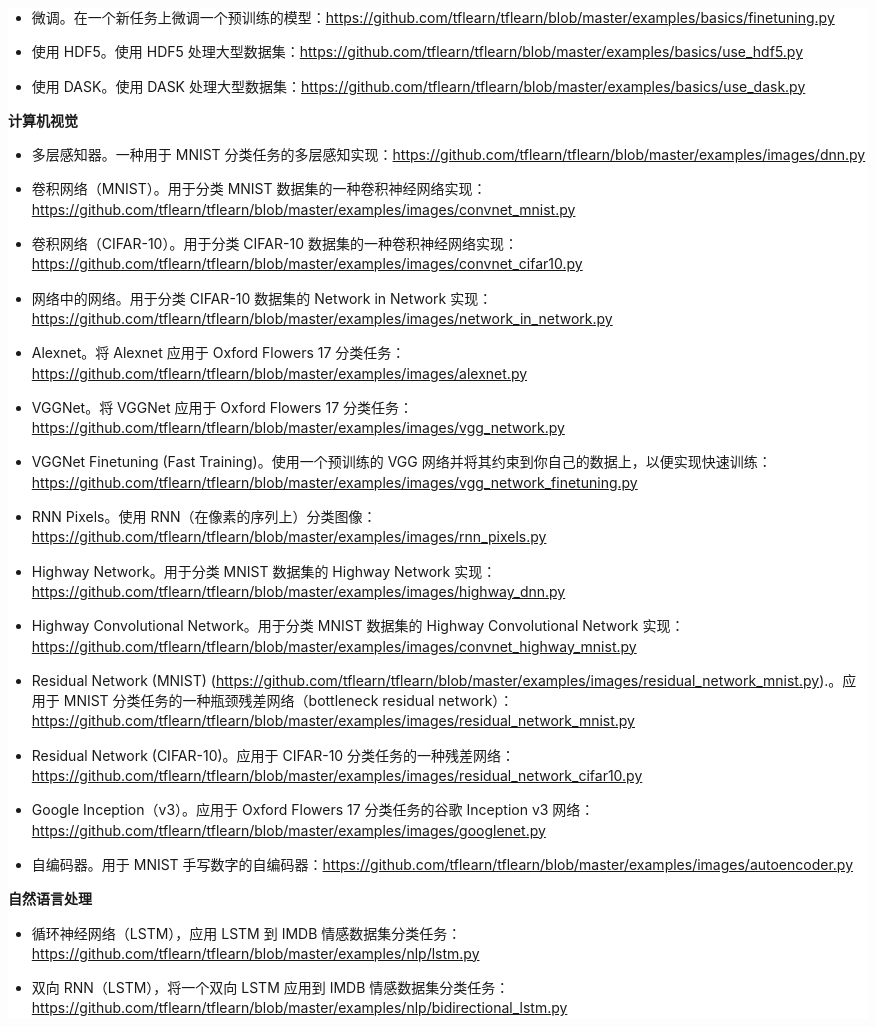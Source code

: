 *   微调。在一个新任务上微调一个预训练的模型：https://github.com/tflearn/tflearn/blob/master/examples/basics/finetuning.py

*   使用 HDF5。使用 HDF5 处理大型数据集：https://github.com/tflearn/tflearn/blob/master/examples/basics/use_hdf5.py

*   使用 DASK。使用 DASK 处理大型数据集：https://github.com/tflearn/tflearn/blob/master/examples/basics/use_dask.py

**计算机视觉**

*   多层感知器。一种用于 MNIST 分类任务的多层感知实现：https://github.com/tflearn/tflearn/blob/master/examples/images/dnn.py

*   卷积网络（MNIST）。用于分类 MNIST 数据集的一种卷积神经网络实现：https://github.com/tflearn/tflearn/blob/master/examples/images/convnet_mnist.py

*   卷积网络（CIFAR-10）。用于分类 CIFAR-10 数据集的一种卷积神经网络实现：https://github.com/tflearn/tflearn/blob/master/examples/images/convnet_cifar10.py

*   网络中的网络。用于分类 CIFAR-10 数据集的 Network in Network 实现：https://github.com/tflearn/tflearn/blob/master/examples/images/network_in_network.py

*   Alexnet。将 Alexnet 应用于 Oxford Flowers 17 分类任务：https://github.com/tflearn/tflearn/blob/master/examples/images/alexnet.py

*   VGGNet。将 VGGNet 应用于 Oxford Flowers 17 分类任务：https://github.com/tflearn/tflearn/blob/master/examples/images/vgg_network.py

*   VGGNet Finetuning (Fast Training)。使用一个预训练的 VGG 网络并将其约束到你自己的数据上，以便实现快速训练：https://github.com/tflearn/tflearn/blob/master/examples/images/vgg_network_finetuning.py

*   RNN Pixels。使用 RNN（在像素的序列上）分类图像：https://github.com/tflearn/tflearn/blob/master/examples/images/rnn_pixels.py

*   Highway Network。用于分类 MNIST 数据集的 Highway Network 实现：https://github.com/tflearn/tflearn/blob/master/examples/images/highway_dnn.py

*   Highway Convolutional Network。用于分类 MNIST 数据集的 Highway Convolutional Network 实现：https://github.com/tflearn/tflearn/blob/master/examples/images/convnet_highway_mnist.py

*   Residual Network (MNIST) (https://github.com/tflearn/tflearn/blob/master/examples/images/residual_network_mnist.py).。应用于 MNIST 分类任务的一种瓶颈残差网络（bottleneck residual network）：https://github.com/tflearn/tflearn/blob/master/examples/images/residual_network_mnist.py

*   Residual Network (CIFAR-10)。应用于 CIFAR-10 分类任务的一种残差网络：https://github.com/tflearn/tflearn/blob/master/examples/images/residual_network_cifar10.py

*   Google Inception（v3）。应用于 Oxford Flowers 17 分类任务的谷歌 Inception v3 网络：https://github.com/tflearn/tflearn/blob/master/examples/images/googlenet.py

*   自编码器。用于 MNIST 手写数字的自编码器：https://github.com/tflearn/tflearn/blob/master/examples/images/autoencoder.py

**自然语言处理**

*   循环神经网络（LSTM），应用 LSTM 到 IMDB 情感数据集分类任务：https://github.com/tflearn/tflearn/blob/master/examples/nlp/lstm.py

*   双向 RNN（LSTM），将一个双向 LSTM 应用到 IMDB 情感数据集分类任务：https://github.com/tflearn/tflearn/blob/master/examples/nlp/bidirectional_lstm.py
